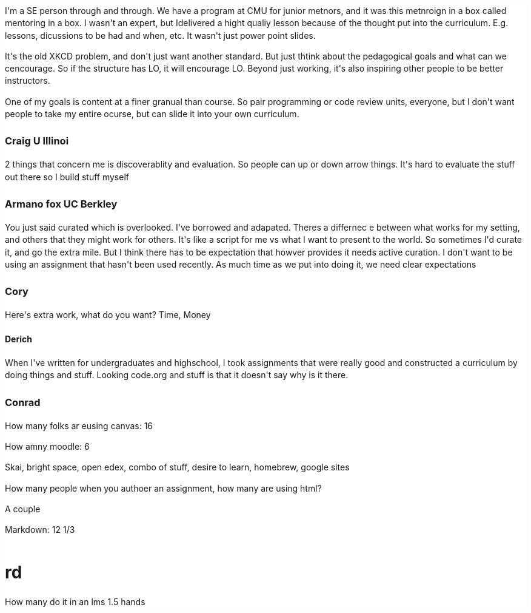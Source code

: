 I&#39;m a SE person through and through. We have a program at CMU for junior metnors, and it was this metnroign in a box called mentoring in a box. I wasn&#39;t an expert, but  Idelivered a hight qualiy lesson because of the thought put into the curriculum. E.g. lessons, dicussions to be had and when, etc. It wasn&#39;t just power point slides.

It&#39;s the old XKCD problem, and don&#39;t just want another standard. But just thtink about the pedagogical goals and what can we cencourage. So if the structure has LO, it will encourage LO. Beyond just working, it&#39;s also inspiring other people to be better instructors.

One of my goals is content at a finer granual than course. So pair programming or code review units, everyone, but I don&#39;t want people to take my entire ocurse, but can slide it into your own curriculum.

### Craig U Illinoi

2 things that concern me is discoverablity and evaluation. So people can up or down arrow things. It&#39;s hard to evaluate the stuff out there so I build stuff myself

### Armano fox UC Berkley

You just said curated which is overlooked. I&#39;ve borrowed and adapated. Theres a differnec e between what works for my setting, and others that they might work for others. It&#39;s like a script for me vs what I want to present to the world. So sometimes I&#39;d curate it, and go the extra mile. But I think there has to be expectation that howver provides it needs active curation. I don&#39;t want to be using an assignment that hasn&#39;t been used recently. As much time as we put into doing it, we need clear expectations

### Cory

Here&#39;s extra work, what do you want? Time, Money

#### Derich

When I&#39;ve written for undergraduates and highschool, I took assignments that were really good and constructed a curriculum by doing things and stuff. Looking code.org and stuff is that it doesn&#39;t say why is it there.

### Conrad

How many folks ar eusing canvas: 16

How amny moodle: 6

Skai, bright space, open edex, combo of stuff, desire to learn, homebrew, google sites

How many people when you authoer an assignment, how many are using html?

A couple

Markdown: 12 1/3

# rd

How many do it in an lms 1.5 hands
